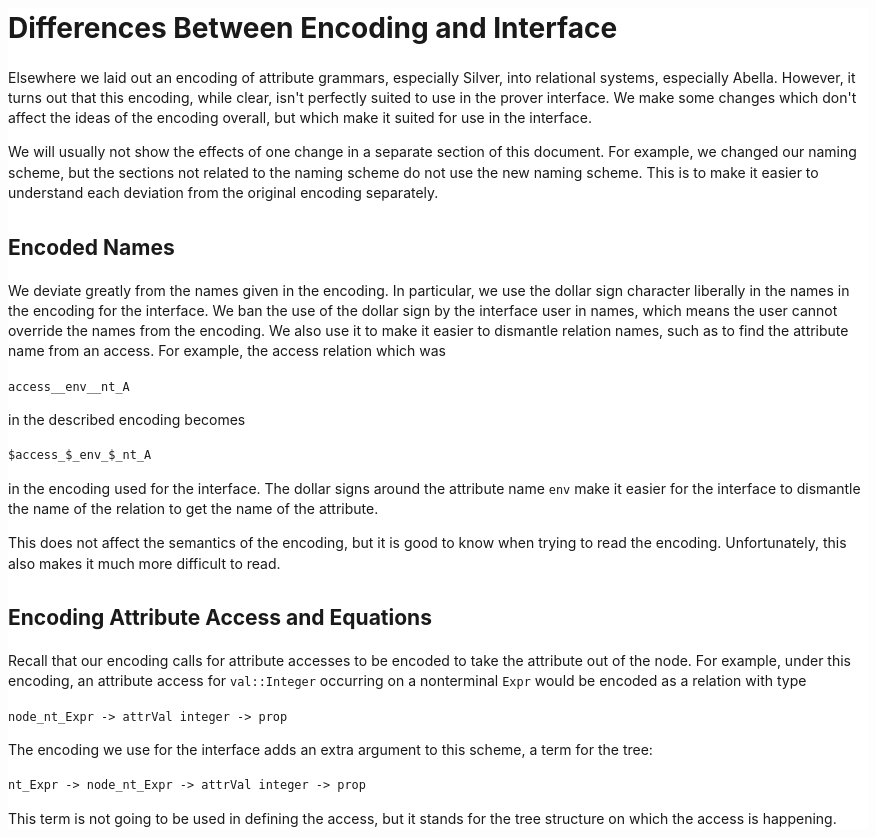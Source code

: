
# Differences Between Encoding and Interface
Elsewhere we laid out an encoding of attribute grammars, especially
Silver, into relational systems, especially Abella.  However, it turns
out that this encoding, while clear, isn't perfectly suited to use in
the prover interface.  We make some changes which don't affect the
ideas of the encoding overall, but which make it suited for use in the
interface.

We will usually not show the effects of one change in a separate
section of this document.  For example, we changed our naming scheme,
but the sections not related to the naming scheme do not use the new
naming scheme.  This is to make it easier to understand each deviation
from the original encoding separately.



## Encoded Names
We deviate greatly from the names given in the encoding.  In
particular, we use the dollar sign character liberally in the names in
the encoding for the interface.  We ban the use of the dollar sign by
the interface user in names, which means the user cannot override the
names from the encoding.  We also use it to make it easier to
dismantle relation names, such as to find the attribute name from an
access.  For example, the access relation which was
```
access__env__nt_A
```
in the described encoding becomes
```
$access_$_env_$_nt_A
```
in the encoding used for the interface.  The dollar signs around the
attribute name `env` make it easier for the interface to dismantle the
name of the relation to get the name of the attribute.

This does not affect the semantics of the encoding, but it is good to
know when trying to read the encoding.  Unfortunately, this also makes
it much more difficult to read.



## Encoding Attribute Access and Equations
Recall that our encoding calls for attribute accesses to be encoded
to take the attribute out of the node.  For example, under this
encoding, an attribute access for `val::Integer` occurring on a
nonterminal `Expr` would be encoded as a relation with type
```
node_nt_Expr -> attrVal integer -> prop
```
The encoding we use for the interface adds an extra argument to this
scheme, a term for the tree:
```
nt_Expr -> node_nt_Expr -> attrVal integer -> prop
```
This term is not going to be used in defining the access, but it
stands for the tree structure on which the access is happening.
